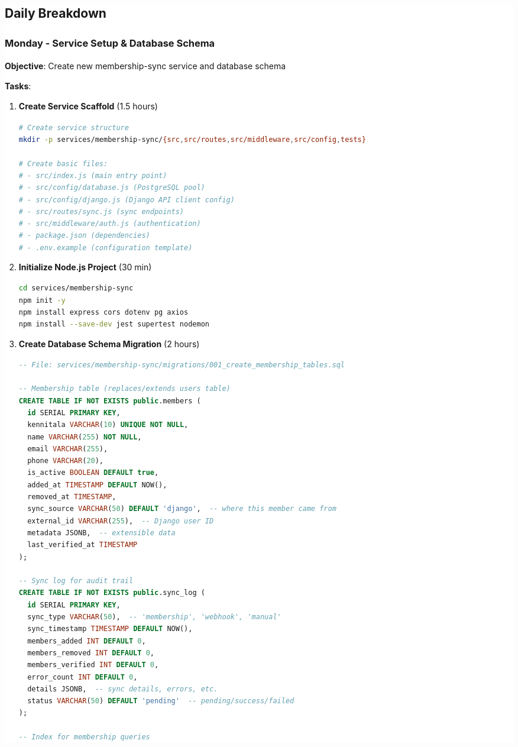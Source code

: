 
## Daily Breakdown

### Monday - Service Setup & Database Schema

**Objective**: Create new membership-sync service and database schema

**Tasks**:

1. **Create Service Scaffold** (1.5 hours)
   ```bash
   # Create service structure
   mkdir -p services/membership-sync/{src,src/routes,src/middleware,src/config,tests}

   # Create basic files:
   # - src/index.js (main entry point)
   # - src/config/database.js (PostgreSQL pool)
   # - src/config/django.js (Django API client config)
   # - src/routes/sync.js (sync endpoints)
   # - src/middleware/auth.js (authentication)
   # - package.json (dependencies)
   # - .env.example (configuration template)
   ```

2. **Initialize Node.js Project** (30 min)
   ```bash
   cd services/membership-sync
   npm init -y
   npm install express cors dotenv pg axios
   npm install --save-dev jest supertest nodemon
   ```

3. **Create Database Schema Migration** (2 hours)
   ```sql
   -- File: services/membership-sync/migrations/001_create_membership_tables.sql

   -- Membership table (replaces/extends users table)
   CREATE TABLE IF NOT EXISTS public.members (
     id SERIAL PRIMARY KEY,
     kennitala VARCHAR(10) UNIQUE NOT NULL,
     name VARCHAR(255) NOT NULL,
     email VARCHAR(255),
     phone VARCHAR(20),
     is_active BOOLEAN DEFAULT true,
     added_at TIMESTAMP DEFAULT NOW(),
     removed_at TIMESTAMP,
     sync_source VARCHAR(50) DEFAULT 'django',  -- where this member came from
     external_id VARCHAR(255),  -- Django user ID
     metadata JSONB,  -- extensible data
     last_verified_at TIMESTAMP
   );

   -- Sync log for audit trail
   CREATE TABLE IF NOT EXISTS public.sync_log (
     id SERIAL PRIMARY KEY,
     sync_type VARCHAR(50),  -- 'membership', 'webhook', 'manual'
     sync_timestamp TIMESTAMP DEFAULT NOW(),
     members_added INT DEFAULT 0,
     members_removed INT DEFAULT 0,
     members_verified INT DEFAULT 0,
     error_count INT DEFAULT 0,
     details JSONB,  -- sync details, errors, etc.
     status VARCHAR(50) DEFAULT 'pending'  -- pending/success/failed
   );

   -- Index for membership queries
   ```